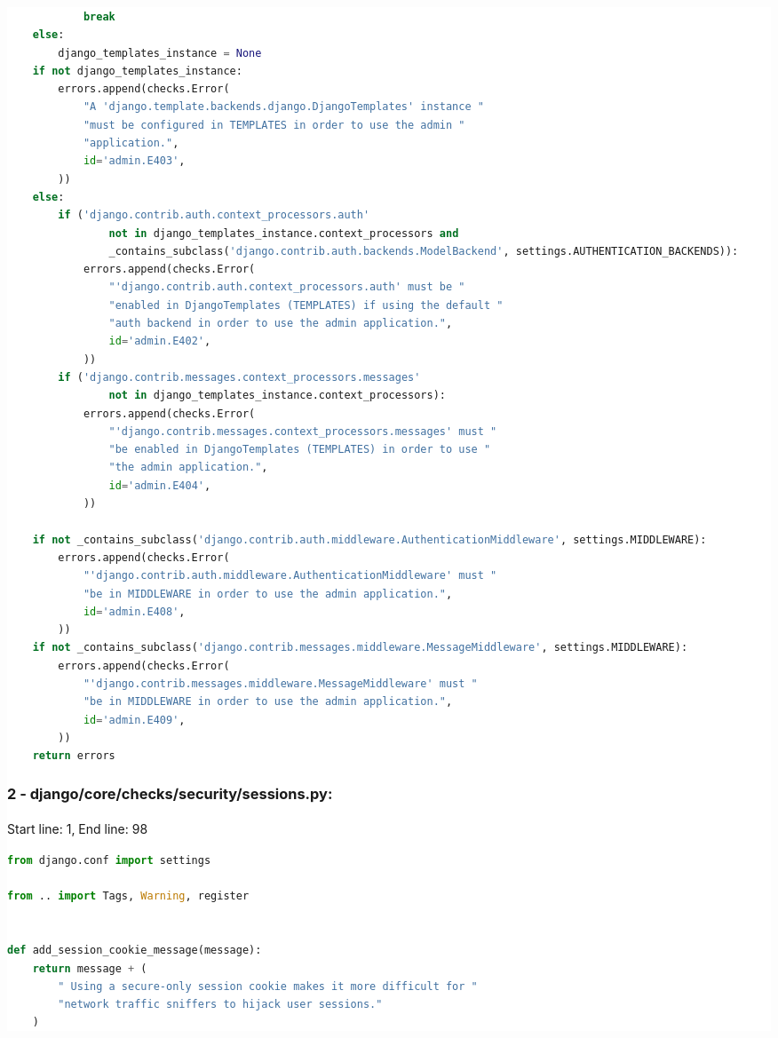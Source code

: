 ```python
            break
    else:
        django_templates_instance = None
    if not django_templates_instance:
        errors.append(checks.Error(
            "A 'django.template.backends.django.DjangoTemplates' instance "
            "must be configured in TEMPLATES in order to use the admin "
            "application.",
            id='admin.E403',
        ))
    else:
        if ('django.contrib.auth.context_processors.auth'
                not in django_templates_instance.context_processors and
                _contains_subclass('django.contrib.auth.backends.ModelBackend', settings.AUTHENTICATION_BACKENDS)):
            errors.append(checks.Error(
                "'django.contrib.auth.context_processors.auth' must be "
                "enabled in DjangoTemplates (TEMPLATES) if using the default "
                "auth backend in order to use the admin application.",
                id='admin.E402',
            ))
        if ('django.contrib.messages.context_processors.messages'
                not in django_templates_instance.context_processors):
            errors.append(checks.Error(
                "'django.contrib.messages.context_processors.messages' must "
                "be enabled in DjangoTemplates (TEMPLATES) in order to use "
                "the admin application.",
                id='admin.E404',
            ))

    if not _contains_subclass('django.contrib.auth.middleware.AuthenticationMiddleware', settings.MIDDLEWARE):
        errors.append(checks.Error(
            "'django.contrib.auth.middleware.AuthenticationMiddleware' must "
            "be in MIDDLEWARE in order to use the admin application.",
            id='admin.E408',
        ))
    if not _contains_subclass('django.contrib.messages.middleware.MessageMiddleware', settings.MIDDLEWARE):
        errors.append(checks.Error(
            "'django.contrib.messages.middleware.MessageMiddleware' must "
            "be in MIDDLEWARE in order to use the admin application.",
            id='admin.E409',
        ))
    return errors
```
### 2 - django/core/checks/security/sessions.py:

Start line: 1, End line: 98

```python
from django.conf import settings

from .. import Tags, Warning, register


def add_session_cookie_message(message):
    return message + (
        " Using a secure-only session cookie makes it more difficult for "
        "network traffic sniffers to hijack user sessions."
    )


```